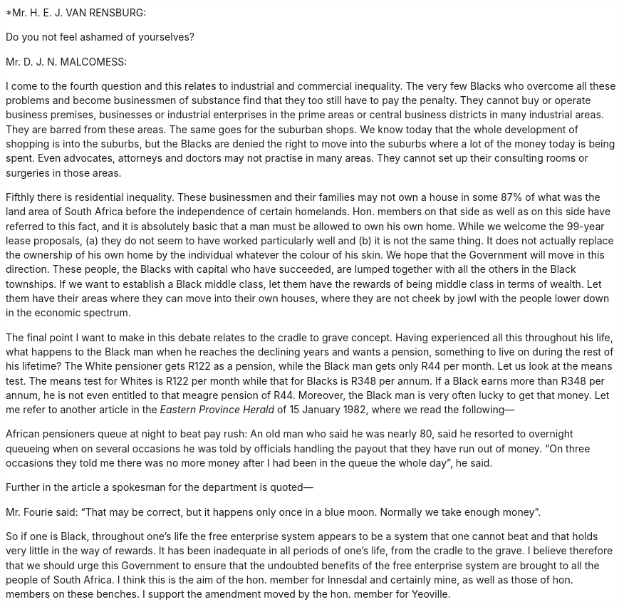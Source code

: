 <from>*Mr. <person refersTo="hansard_za">H. E. J. VAN RENSBURG</person>:</from>

<p>Do you not feel ashamed of yourselves?</p>

</speech>

<speech by="#malcomess">

<from>Mr. <person refersTo="hansard_za">D. J. N. MALCOMESS</person>:</from>

<p>I come to the fourth question and this relates to industrial and commercial inequality. The very few Blacks who overcome all these problems and become businessmen of substance find that they too still have to pay the penalty. They cannot buy or operate business premises, businesses or industrial enterprises in the prime areas or central business districts in many industrial areas. They are barred from these areas. The same goes for the suburban shops. We know today that the whole development of shopping is into the suburbs, but the Blacks are denied the right to move into the suburbs where a lot of the money today is being spent. Even advocates, attorneys and doctors may not practise in many areas. They cannot set up their consulting rooms or surgeries in those areas.</p>

<p>Fifthly there is residential inequality. These businessmen and their families may not own a house in some 87% of what was the land area of South Africa before the independence of certain homelands. Hon. members on that side as well as on this side have referred to this fact, and it is absolutely basic that a man must be allowed to own his own home. While we welcome the 99-year lease proposals, (a) they do not seem to have worked particularly well and (b) it is not the same thing. It does not actually replace the ownership of his own home by the individual whatever the colour of his skin. We hope that the Government will move in this direction. These people, the Blacks with capital who have succeeded, are lumped together with all the others in the Black townships. If we want to establish a Black middle class, let them have the rewards of being middle class in terms of wealth. Let them have their areas where they can move into their own houses, where they are not cheek by jowl with the people lower down in the economic spectrum.</p>

<p>The final point I want to make in this debate relates to the cradle to grave concept. Having experienced all this throughout his life, what happens to the Black man when he reaches the declining years and wants a pension, something to live on during the rest of his lifetime? The White pensioner gets R122 as a pension, while the Black man gets only R44 per month. Let us look at the means test. The means test for Whites is R122 per month while that for Blacks is R348 per annum. If a Black earns more than R348 per annum, he is not even entitled to that meagre pension of R44. Moreover, the Black man is very often lucky to get that money. Let me refer to another article in the <i>Eastern Province Herald</i> of 15 January 1982, where we read the following&#x2014;</p>

<block name="quote">African pensioners queue at night to beat pay rush: An old man who said he was nearly 80, said he resorted to overnight queueing when on several occasions he was told by officials handling the payout that they have run out of money. &#x201C;On three occasions they told me there was no more money after I had been in the queue the whole day&#x201D;, he said.</block>

<p>Further in the article a spokesman for the department is quoted&#x2014;</p>

<block name="quote">Mr. Fourie said: &#x201C;That may be correct, but it happens only once in a blue moon. Normally we take enough money&#x201D;.</block>

<p>So if one is Black, throughout one&#x2019;s life the free enterprise system appears to be a system that one cannot beat and that holds very little in the way of rewards. It has been inadequate in all periods of one&#x2019;s life, from the cradle to the grave. I believe therefore that we should urge this Government to ensure that the undoubted benefits of the free enterprise system are brought to all the people of South Africa. I think this is the aim of the hon. member for Innesdal and certainly mine, as well as those of hon. members on these benches. I support the amendment moved by the hon. member for Yeoville.</p>

